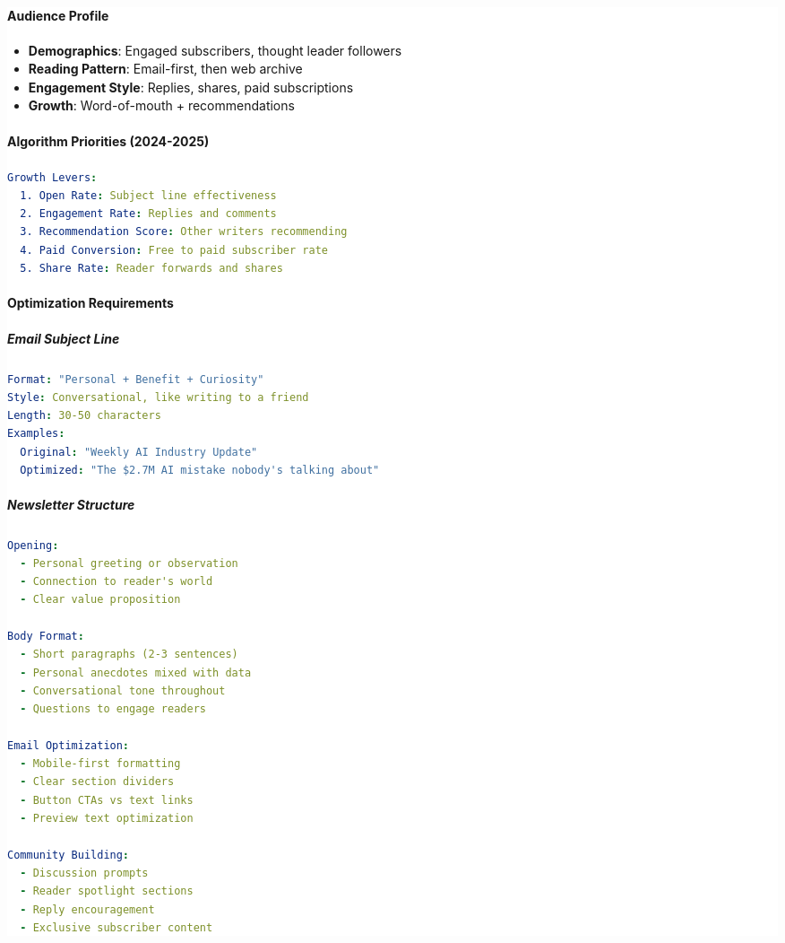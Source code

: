 #### Audience Profile
- **Demographics**: Engaged subscribers, thought leader followers
- **Reading Pattern**: Email-first, then web archive
- **Engagement Style**: Replies, shares, paid subscriptions
- **Growth**: Word-of-mouth + recommendations

#### Algorithm Priorities (2024-2025)
```yaml
Growth Levers:
  1. Open Rate: Subject line effectiveness
  2. Engagement Rate: Replies and comments
  3. Recommendation Score: Other writers recommending
  4. Paid Conversion: Free to paid subscriber rate
  5. Share Rate: Reader forwards and shares
```

#### Optimization Requirements

##### Email Subject Line
```yaml
Format: "Personal + Benefit + Curiosity"
Style: Conversational, like writing to a friend
Length: 30-50 characters
Examples:
  Original: "Weekly AI Industry Update"
  Optimized: "The $2.7M AI mistake nobody's talking about"
```

##### Newsletter Structure
```yaml
Opening:
  - Personal greeting or observation
  - Connection to reader's world
  - Clear value proposition

Body Format:
  - Short paragraphs (2-3 sentences)
  - Personal anecdotes mixed with data
  - Conversational tone throughout
  - Questions to engage readers

Email Optimization:
  - Mobile-first formatting
  - Clear section dividers
  - Button CTAs vs text links
  - Preview text optimization

Community Building:
  - Discussion prompts
  - Reader spotlight sections
  - Reply encouragement
  - Exclusive subscriber content
```

